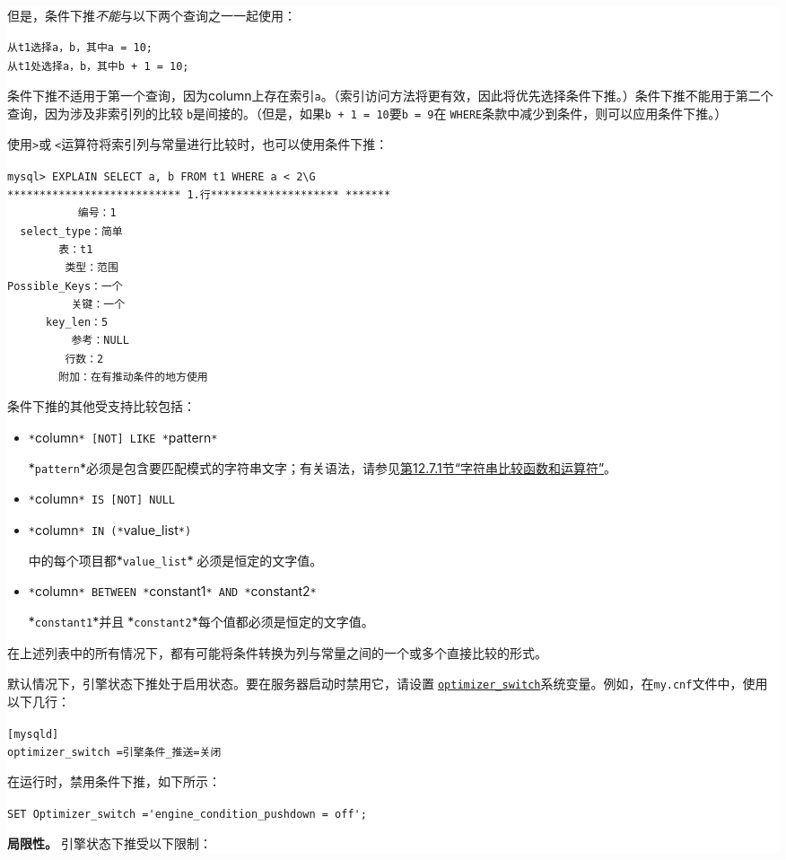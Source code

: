 但是，条件下推*不能*与以下两个查询之一一起使用：

```
从t1选择a，b，其中a = 10;
从t1处选择a，b，其中b + 1 = 10;
```

条件下推不适用于第一个查询，因为column上存在索引`a`。（索引访问方法将更有效，因此将优先选择条件下推。）条件下推不能用于第二个查询，因为涉及非索引列的比较 `b`是间接的。（但是，如果`b + 1 = 10`要`b = 9`在 `WHERE`条款中减少到条件，则可以应用条件下推。）

使用`>`或 `<`运算符将索引列与常量进行比较时，也可以使用条件下推：

```
mysql> EXPLAIN SELECT a, b FROM t1 WHERE a < 2\G
*************************** 1.行******************** *******
           编号：1
  select_type：简单
        表：t1
         类型：范围
Possible_Keys：一个
          关键：一个
      key_len：5
          参考：NULL
         行数：2
        附加：在有推动条件的地方使用
```

条件下推的其他受支持比较包括：

- `*`column`* [NOT] LIKE *`pattern`*`

  *`pattern`*必须是包含要匹配模式的字符串文字；有关语法，请参见[第12.7.1节“字符串比较函数和运算符”](functions.html#string-comparison-functions)。

- `*`column`* IS [NOT] NULL`

- `*`column`* IN (*`value_list`*)`

  中的每个项目都*`value_list`* 必须是恒定的文字值。

- `*`column`* BETWEEN *`constant1`* AND *`constant2`*`

  *`constant1`*并且 *`constant2`*每个值都必须是恒定的文字值。

在上述列表中的所有情况下，都有可能将条件转换为列与常量之间的一个或多个直接比较的形式。

默认情况下，引擎状态下推处于启用状态。要在服务器启动时禁用它，请设置 [`optimizer_switch`](server-administration.html#sysvar_optimizer_switch)系统变量。例如，在`my.cnf`文件中，使用以下几行：

```
[mysqld]
optimizer_switch =引擎条件_推送=关闭
```

在运行时，禁用条件下推，如下所示：

```
SET Optimizer_switch ='engine_condition_pushdown = off';
```

**局限性。** 引擎状态下推受以下限制：
